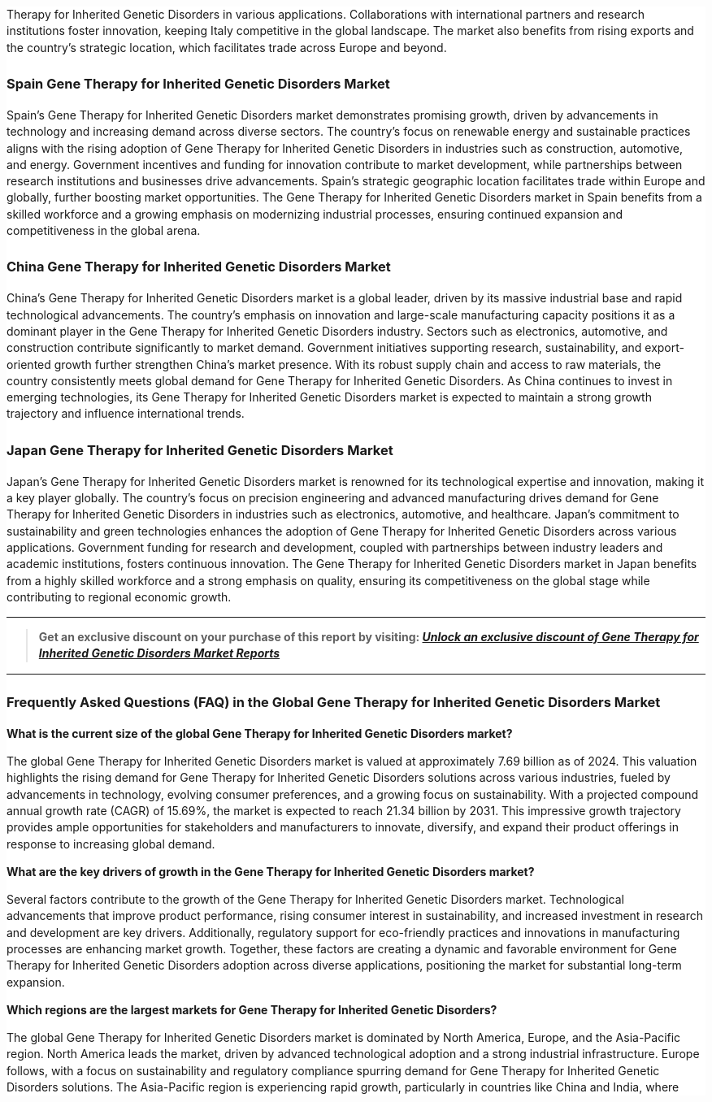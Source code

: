 Therapy for Inherited Genetic Disorders in various applications. Collaborations with international partners and research institutions foster innovation, keeping Italy competitive in the global landscape. The market also benefits from rising exports and the country&rsquo;s strategic location, which facilitates trade across Europe and beyond.</p><h3>Spain Gene Therapy for Inherited Genetic Disorders Market</h3><p>Spain&rsquo;s Gene Therapy for Inherited Genetic Disorders market demonstrates promising growth, driven by advancements in technology and increasing demand across diverse sectors. The country&rsquo;s focus on renewable energy and sustainable practices aligns with the rising adoption of Gene Therapy for Inherited Genetic Disorders in industries such as construction, automotive, and energy. Government incentives and funding for innovation contribute to market development, while partnerships between research institutions and businesses drive advancements. Spain&rsquo;s strategic geographic location facilitates trade within Europe and globally, further boosting market opportunities. The Gene Therapy for Inherited Genetic Disorders market in Spain benefits from a skilled workforce and a growing emphasis on modernizing industrial processes, ensuring continued expansion and competitiveness in the global arena.</p><h3>China Gene Therapy for Inherited Genetic Disorders Market</h3><p>China&rsquo;s Gene Therapy for Inherited Genetic Disorders market is a global leader, driven by its massive industrial base and rapid technological advancements. The country&rsquo;s emphasis on innovation and large-scale manufacturing capacity positions it as a dominant player in the Gene Therapy for Inherited Genetic Disorders industry. Sectors such as electronics, automotive, and construction contribute significantly to market demand. Government initiatives supporting research, sustainability, and export-oriented growth further strengthen China&rsquo;s market presence. With its robust supply chain and access to raw materials, the country consistently meets global demand for Gene Therapy for Inherited Genetic Disorders. As China continues to invest in emerging technologies, its Gene Therapy for Inherited Genetic Disorders market is expected to maintain a strong growth trajectory and influence international trends.</p><h3>Japan Gene Therapy for Inherited Genetic Disorders Market</h3><p>Japan&rsquo;s Gene Therapy for Inherited Genetic Disorders market is renowned for its technological expertise and innovation, making it a key player globally. The country&rsquo;s focus on precision engineering and advanced manufacturing drives demand for Gene Therapy for Inherited Genetic Disorders in industries such as electronics, automotive, and healthcare. Japan&rsquo;s commitment to sustainability and green technologies enhances the adoption of Gene Therapy for Inherited Genetic Disorders across various applications. Government funding for research and development, coupled with partnerships between industry leaders and academic institutions, fosters continuous innovation. The Gene Therapy for Inherited Genetic Disorders market in Japan benefits from a highly skilled workforce and a strong emphasis on quality, ensuring its competitiveness on the global stage while contributing to regional economic growth.</p><hr /><blockquote><p><strong>Get an exclusive discount on your purchase of this report by visiting: <em><a href="://marketresearchpulse.com/ask-for-discount/77119?utm_source=Github&amp;utm_medium=019">Unlock an exclusive discount of Gene Therapy for Inherited Genetic Disorders Market Reports</a></em>&nbsp;</strong></p></blockquote><hr /><h3>Frequently Asked Questions (FAQ) in the Global Gene Therapy for Inherited Genetic Disorders Market</h3><p><strong>What is the current size of the global Gene Therapy for Inherited Genetic Disorders market?</strong></p><p>The global Gene Therapy for Inherited Genetic Disorders market is valued at approximately 7.69 billion as of 2024. This valuation highlights the rising demand for Gene Therapy for Inherited Genetic Disorders solutions across various industries, fueled by advancements in technology, evolving consumer preferences, and a growing focus on sustainability. With a projected compound annual growth rate (CAGR) of 15.69%, the market is expected to reach 21.34 billion by 2031. This impressive growth trajectory provides ample opportunities for stakeholders and manufacturers to innovate, diversify, and expand their product offerings in response to increasing global demand.</p><p><strong>What are the key drivers of growth in the Gene Therapy for Inherited Genetic Disorders market?</strong></p><p>Several factors contribute to the growth of the Gene Therapy for Inherited Genetic Disorders market. Technological advancements that improve product performance, rising consumer interest in sustainability, and increased investment in research and development are key drivers. Additionally, regulatory support for eco-friendly practices and innovations in manufacturing processes are enhancing market growth. Together, these factors are creating a dynamic and favorable environment for Gene Therapy for Inherited Genetic Disorders adoption across diverse applications, positioning the market for substantial long-term expansion.</p><p><strong>Which regions are the largest markets for Gene Therapy for Inherited Genetic Disorders?</strong></p><p>The global Gene Therapy for Inherited Genetic Disorders market is dominated by North America, Europe, and the Asia-Pacific region. North America leads the market, driven by advanced technological adoption and a strong industrial infrastructure. Europe follows, with a focus on sustainability and regulatory compliance spurring demand for Gene Therapy for Inherited Genetic Disorders solutions. The Asia-Pacific region is experiencing rapid growth, particularly in countries like China and India, where